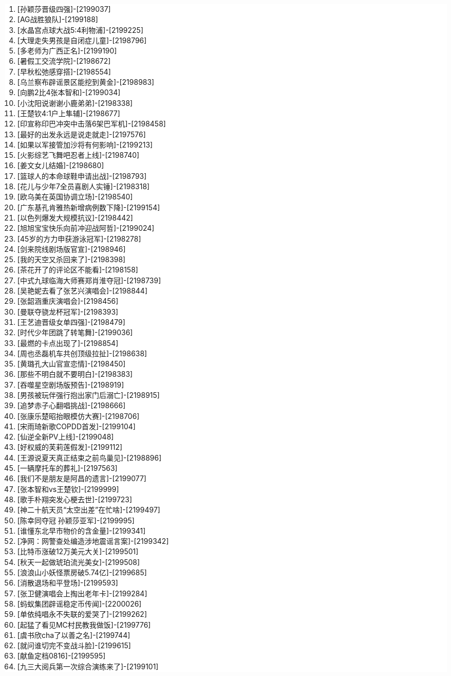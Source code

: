 1. [孙颖莎晋级四强]-[2199037]
1. [AG战胜狼队]-[2199188]
1. [水晶宫点球大战5:4利物浦]-[2199225]
1. [大理走失男孩是自闭症儿童]-[2198796]
1. [多老师为广西正名]-[2199190]
1. [暑假工交流学院]-[2198672]
1. [早秋松弛感穿搭]-[2198554]
1. [乌兰察布辟谣景区能挖到黄金]-[2198983]
1. [向鹏2比4张本智和]-[2199034]
1. [小沈阳说谢谢小鹿弟弟]-[2198338]
1. [王楚钦4:1户上隼辅]-[2198677]
1. [印宣称印巴冲突中击落6架巴军机]-[2198458]
1. [最好的出发永远是说走就走]-[2197576]
1. [如果以军接管加沙将有何影响]-[2199213]
1. [火影综艺飞舞吧忍者上线]-[2198740]
1. [姜文女儿结婚]-[2198680]
1. [篮球人的本命球鞋申请出战]-[2198793]
1. [花儿与少年7全员喜剧人实锤]-[2198318]
1. [欧乌美在英国协调立场]-[2198540]
1. [广东基孔肯雅热新增病例数下降]-[2199154]
1. [以色列爆发大规模抗议]-[2198442]
1. [旭旭宝宝快乐向前冲迎战阿哲]-[2199024]
1. [45岁的方力申获游泳冠军]-[2198278]
1. [剑来院线剧场版官宣]-[2198946]
1. [我的天空又杀回来了]-[2198398]
1. [茶花开了的评论区不能看]-[2198158]
1. [中式九球临海大师赛郑肖淮夺冠]-[2198739]
1. [吴艳妮去看了张艺兴演唱会]-[2198844]
1. [张韶涵重庆演唱会]-[2198456]
1. [曼联夺骁龙杯冠军]-[2198393]
1. [王艺迪晋级女单四强]-[2198479]
1. [时代少年团跳了转笔舞]-[2199036]
1. [最燃的卡点出现了]-[2198854]
1. [周也丞磊机车共创顶级拉扯]-[2198638]
1. [黄璐孔大山官宣恋情]-[2198450]
1. [那些不明白就不要明白]-[2198383]
1. [吞噬星空剧场版预告]-[2198919]
1. [男孩被玩伴强行抱出家门后溺亡]-[2198915]
1. [追梦赤子心翻唱挑战]-[2198666]
1. [张康乐楚昭抬眼模仿大赛]-[2198706]
1. [宋雨琦新歌COPDD首发]-[2199104]
1. [仙逆全新PV上线]-[2199048]
1. [好权威的芙莉莲假发]-[2199112]
1. [王源说夏天真正结束之前鸟巢见]-[2198896]
1. [一辆摩托车的葬礼]-[2197563]
1. [我们不是朋友是阿昌的遗言]-[2199077]
1. [张本智和vs王楚钦]-[2199999]
1. [歌手朴翔突发心梗去世]-[2199723]
1. [神二十航天员“太空出差”在忙啥]-[2199497]
1. [陈幸同夺冠 孙颖莎亚军]-[2199995]
1. [谁懂东北早市物价的含金量]-[2199341]
1. [净网：网警查处编造涉地震谣言案]-[2199342]
1. [比特币涨破12万美元大关]-[2199501]
1. [秋天一起做琥珀流光美女]-[2199508]
1. [浪浪山小妖怪票房破5.74亿]-[2199685]
1. [消散退场和平登场]-[2199593]
1. [张卫健演唱会上掏出老年卡]-[2199284]
1. [蚂蚁集团辟谣稳定币传闻]-[2200026]
1. [单依纯唱永不失联的爱哭了]-[2199262]
1. [起猛了看见MC村民教我做饭]-[2199776]
1. [虞书欣cha了以善之名]-[2199744]
1. [就问谁切完不变战斗脸]-[2199615]
1. [献鱼定档0816]-[2199595]
1. [九三大阅兵第一次综合演练来了]-[2199101]